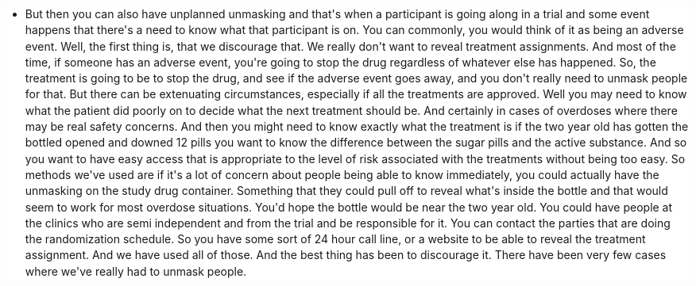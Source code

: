   * But then you can also have unplanned unmasking
and that's when a participant is going along in
a trial and some event happens that there's
a need to know what that participant is on.
You can commonly, you would think of it as being an adverse event.
Well, the first thing is, that we discourage that.
We really don't want to reveal treatment assignments.
And most of the time, if someone has an adverse
event, you're going to stop the drug regardless of whatever else has happened.
So, the treatment is going to be to stop the drug, and see if
the adverse event goes away, and you don't really need to unmask people for that.
But there can be extenuating circumstances,
especially if all the treatments are approved.
Well you may need to know what the patient did
poorly on to decide what the next treatment should be.
And certainly in cases of overdoses where there may be real safety concerns.
And then you might need to know exactly what the
treatment is if the two year old has gotten the
bottled opened and downed 12 pills you want to know
the difference between the sugar pills and the active substance.
And so you want to have easy access that is
appropriate to the level of risk associated with the treatments
without being too easy.
So methods we've used are if it's a lot of concern about people being able to
know immediately, you could actually have the unmasking on the study drug container.
Something that they could pull off to reveal what's inside the
bottle and that would seem to work for most overdose situations.
You'd hope the bottle would be near the two year old.
You could have people at the clinics who are semi independent and
from the trial and be responsible for it.
You can contact the parties that are doing the randomization schedule.
So you have some sort of 24 hour call line,
or a website to be able to reveal the treatment assignment.
And we have used all of those.
And the best thing has been to discourage it.
There have been very few cases where we've really had to unmask people.
